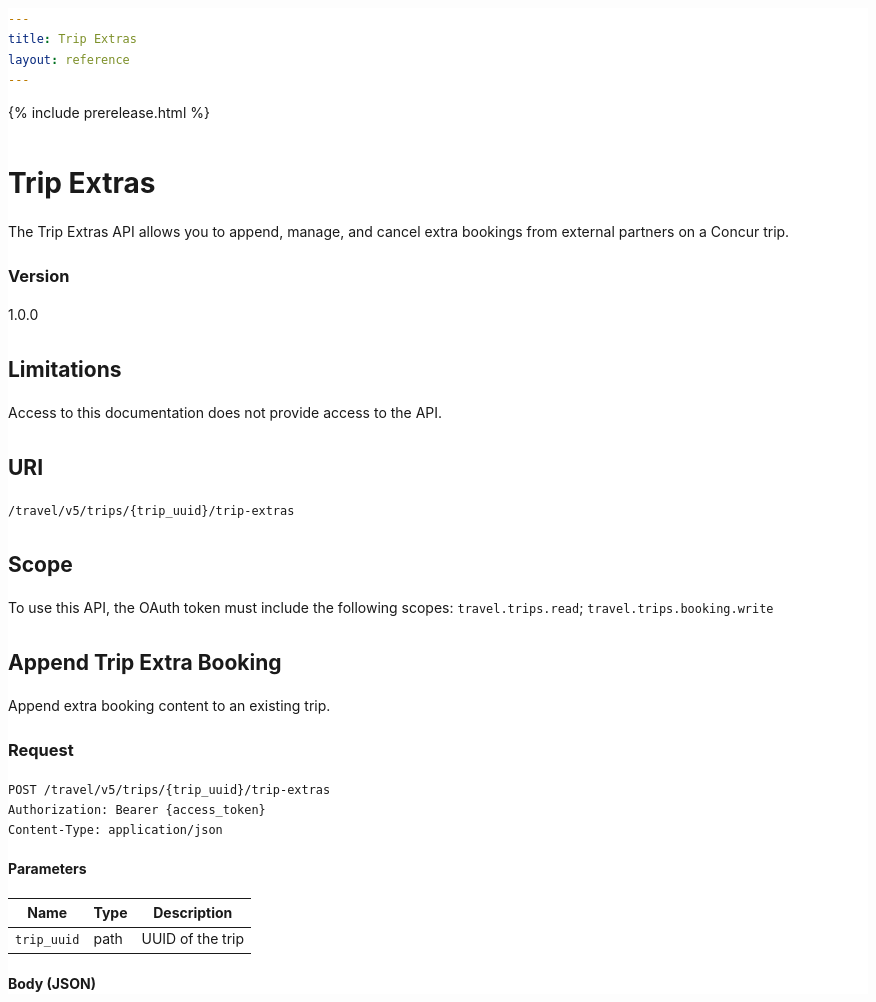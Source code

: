```yaml
---
title: Trip Extras
layout: reference
---
```


{% include prerelease.html %}

# Trip Extras

The Trip Extras API allows you to append, manage, and cancel extra bookings from external partners on a Concur trip.

### Version

1.0.0

## Limitations

Access to this documentation does not provide access to the API.

## URI

`/travel/v5/trips/{trip_uuid}/trip-extras`

## Scope

To use this API, the OAuth token must include the following scopes: `travel.trips.read`; `travel.trips.booking.write`

## Append Trip Extra Booking

Append extra booking content to an existing trip.

### Request

```
POST /travel/v5/trips/{trip_uuid}/trip-extras
Authorization: Bearer {access_token}
Content-Type: application/json
```

#### Parameters

| Name        | Type | Description              |
|-------------|------|--------------------------|
| `trip_uuid` | path | UUID of the trip         |

#### Body (JSON)
